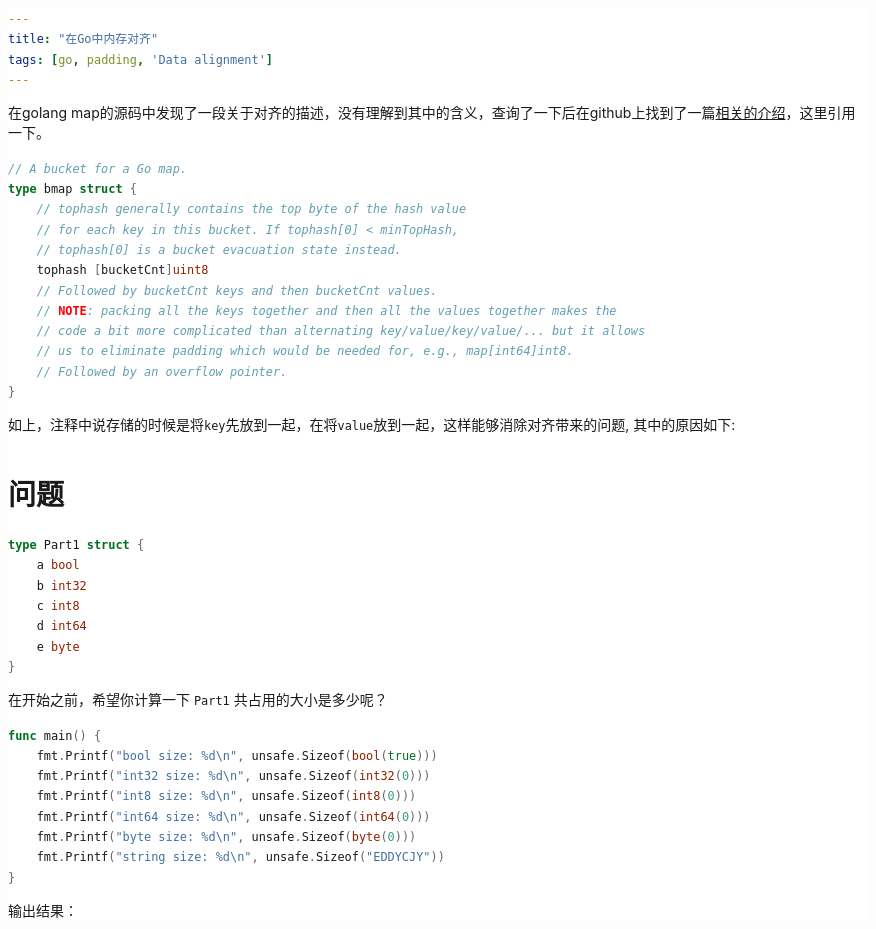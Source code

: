 ```yaml
---
title: "在Go中内存对齐"
tags: [go, padding, 'Data alignment']
---
```


在golang map的源码中发现了一段关于对齐的描述，没有理解到其中的含义，查询了一下后在github上找到了一篇[相关的介绍](https://github.com/EDDYCJY/blog/blob/master/golang/2018-12-26-%E5%9C%A8Go%E4%B8%AD%E6%81%B0%E5%88%B0%E5%A5%BD%E5%A4%84%E7%9A%84%E5%86%85%E5%AD%98%E5%AF%B9%E9%BD%90.md)，这里引用一下。

```go
// A bucket for a Go map.
type bmap struct {
	// tophash generally contains the top byte of the hash value
	// for each key in this bucket. If tophash[0] < minTopHash,
	// tophash[0] is a bucket evacuation state instead.
	tophash [bucketCnt]uint8
	// Followed by bucketCnt keys and then bucketCnt values.
	// NOTE: packing all the keys together and then all the values together makes the
	// code a bit more complicated than alternating key/value/key/value/... but it allows
	// us to eliminate padding which would be needed for, e.g., map[int64]int8.
	// Followed by an overflow pointer.
}
```

如上，注释中说存储的时候是将`key`先放到一起，在将`value`放到一起，这样能够消除对齐带来的问题, 其中的原因如下:

# 问题

```go
type Part1 struct {
	a bool
	b int32
	c int8
	d int64
	e byte
}
```

在开始之前，希望你计算一下 `Part1` 共占用的大小是多少呢？

```go
func main() {
	fmt.Printf("bool size: %d\n", unsafe.Sizeof(bool(true)))
	fmt.Printf("int32 size: %d\n", unsafe.Sizeof(int32(0)))
	fmt.Printf("int8 size: %d\n", unsafe.Sizeof(int8(0)))
	fmt.Printf("int64 size: %d\n", unsafe.Sizeof(int64(0)))
	fmt.Printf("byte size: %d\n", unsafe.Sizeof(byte(0)))
	fmt.Printf("string size: %d\n", unsafe.Sizeof("EDDYCJY"))
}
```

输出结果：

